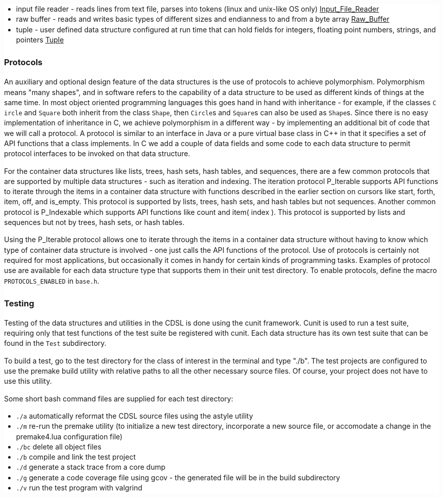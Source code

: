 - input file reader - reads lines from text file, parses into tokens (linux and unix-like OS only) [Input_File_Reader](documentation/Input_File_Reader.md)
- raw buffer - reads and writes basic types of different sizes and endianness to and from a byte array [Raw_Buffer](documentation/Raw_Buffer.md)
- tuple - user defined data structure configured at run time that can hold fields for integers, floating point numbers, strings, and pointers [Tuple](documentation/Tuple.md)

### Protocols

An auxiliary and optional design feature of the data structures is the use of protocols to achieve polymorphism. Polymorphism means "many shapes", and in software refers to the capability of a data structure to be used as different kinds of things at the same time. In most object oriented programming languages this goes hand in hand with inheritance - for example, if the classes `Circle` and `Square` both inherit from the class `Shape`, then `Circle`s and `Square`s can also be used as `Shape`s. Since there is no easy implementation of inheritance in C, we achieve polymorphism in a different way - by implementing an additional bit of code that we will call a protocol. A protocol is similar to an interface in Java or a pure virtual base class in C++ in that it specifies a set of API functions that a class implements. In C we add a couple of data fields and some code to each data structure to permit protocol interfaces to be invoked on that data structure. 

For the container data structures like lists, trees, hash sets, hash tables, and sequences, there are a few common protocols that are supported by multiple data structures - such as iteration and indexing. The iteration protocol P_Iterable supports API functions to iterate through the items in a container data structure with functions described in the earlier section on cursors like start, forth, item, off, and is_empty. This protocol is supported by lists, trees, hash sets, and hash tables but not sequences. Another common protocol is P_Indexable which supports API functions like count and item( index ). This protocol is supported by lists and sequences but not by trees, hash sets, or hash tables.

Using the P_Iterable protocol allows one to iterate through the items in a container data structure without having to know which type of container data structure is involved - one just calls the API functions of the protocol. Use of protocols is certainly not required for most applications, but occasionally it comes in handy for certain kinds of programming tasks. Examples of protocol use are available for each data structure type that supports them in their unit test directory. To enable protocols, define the macro `PROTOCOLS_ENABLED` in `base.h`.

### Testing

Testing of the data structures and utilities in the CDSL is done using the cunit framework. Cunit is used to run a test suite, requiring only that test functions of the test suite be registered with cunit. Each data structure has its own test suite that can be found in the `Test` subdirectory.

To build a test, go to the test directory for the class of interest in the terminal and type "./b". The test projects are configured to use the premake build utility with relative paths to all the other necessary source files. Of course, your project does not have to use this utility.

Some short bash command files are supplied for each test directory:

- `./a` automatically reformat the CDSL source files using the astyle utility
- `./m` re-run the premake utility (to initialize a new test directory, incorporate a new source file, or accomodate a change in the premake4.lua configuration file)
- `./bc` delete all object files
- `./b` compile and link the test project
- `./d` generate a stack trace from a core dump
- `./g` generate a code coverage file using gcov - the generated file will be in the build subdirectory
- `./v` run the test program with valgrind
